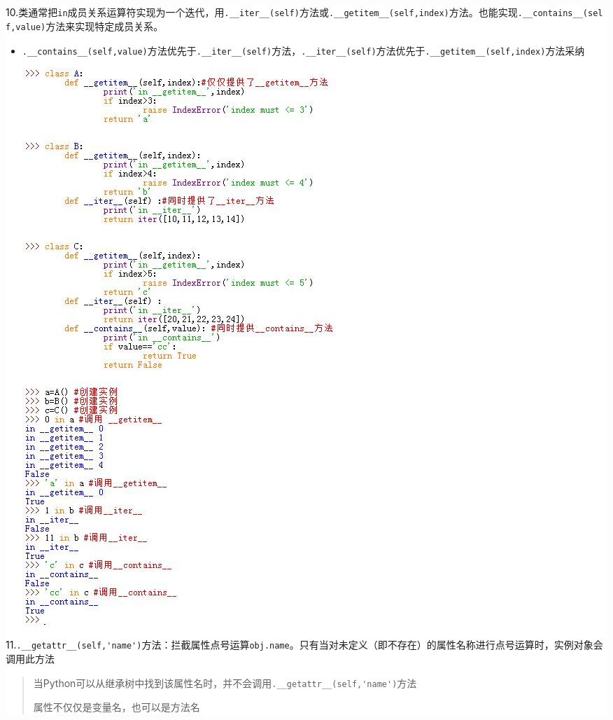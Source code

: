 10.类通常把`in`成员关系运算符实现为一个迭代，用`.__iter__(self)`方法或`.__getitem__(self,index)`方法。也能实现`.__contains__(self,value)`方法来实现特定成员关系。

* `.__contains__(self,value)`方法优先于`.__iter__(self)`方法，`.__iter__(self)`方法优先于`.__getitem__(self,index)`方法采纳  
  
  ![in 运算符的实现原理](../imgs/python_26_9.JPG)



11.`.__getattr__(self,'name')`方法：拦截属性点号运算`obj.name`。只有当对未定义（即不存在）的属性名称进行点号运算时，实例对象会调用此方法
> 当Python可以从继承树中找到该属性名时，并不会调用`.__getattr__(self,'name')`方法
>
>属性不仅仅是变量名，也可以是方法名

